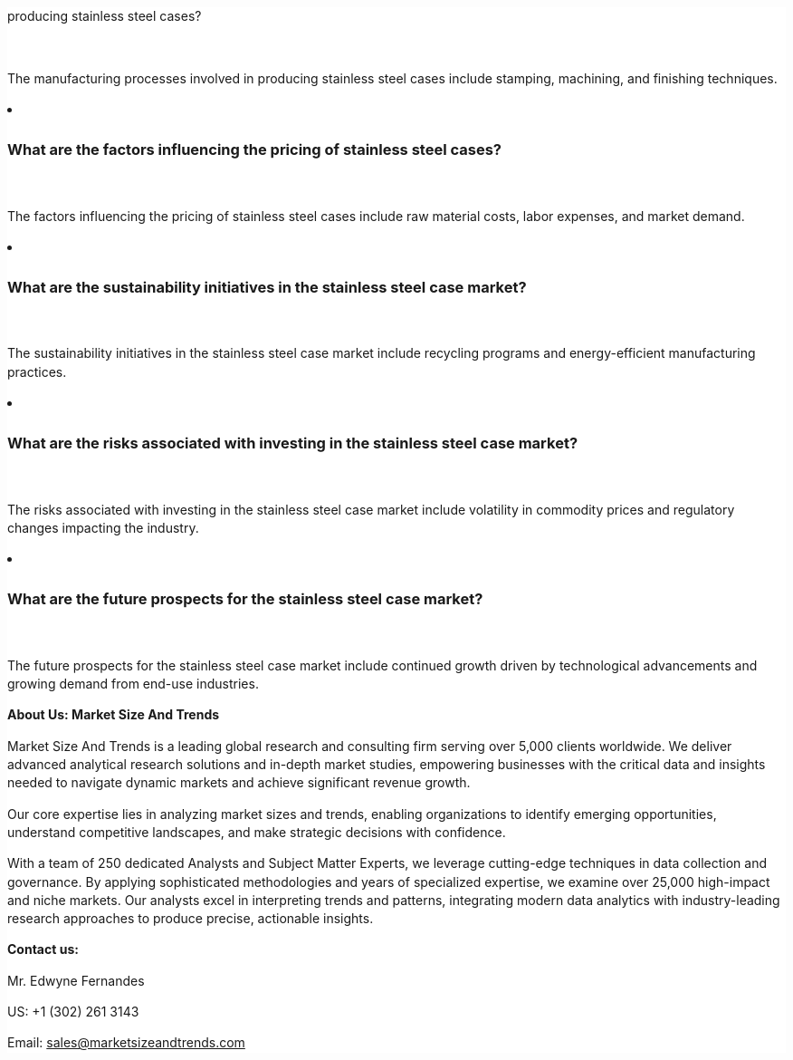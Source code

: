 producing stainless steel cases?</h3>    <p>&nbsp;</p><p>The manufacturing processes involved in producing stainless steel cases include stamping, machining, and finishing techniques.</p>  </li>  <li>    <h3>What are the factors influencing the pricing of stainless steel cases?</h3>    <p>&nbsp;</p><p>The factors influencing the pricing of stainless steel cases include raw material costs, labor expenses, and market demand.</p>  </li>  <li>    <h3>What are the sustainability initiatives in the stainless steel case market?</h3>    <p>&nbsp;</p><p>The sustainability initiatives in the stainless steel case market include recycling programs and energy-efficient manufacturing practices.</p>  </li>  <li>    <h3>What are the risks associated with investing in the stainless steel case market?</h3>    <p>&nbsp;</p><p>The risks associated with investing in the stainless steel case market include volatility in commodity prices and regulatory changes impacting the industry.</p>  </li>  <li>    <h3>What are the future prospects for the stainless steel case market?</h3>    <p>&nbsp;</p><p>The future prospects for the stainless steel case market include continued growth driven by technological advancements and growing demand from end-use industries.</p>  </li></ol></body></html></p><p><strong>About Us:&nbsp;Market Size And Trends</strong></p><p>Market Size And Trends&nbsp;is a leading global research and consulting firm serving over 5,000 clients worldwide. We deliver advanced analytical research solutions and in-depth market studies, empowering businesses with the critical data and insights needed to navigate dynamic markets and achieve significant revenue growth.</p><p>Our core expertise lies in analyzing market sizes and trends, enabling organizations to identify emerging opportunities, understand competitive landscapes, and make strategic decisions with confidence.</p><p>With a team of 250 dedicated Analysts and Subject Matter Experts, we leverage cutting-edge techniques in data collection and governance. By applying sophisticated methodologies and years of specialized expertise, we examine over 25,000 high-impact and niche markets. Our analysts excel in interpreting trends and patterns, integrating modern data analytics with industry-leading research approaches to produce precise, actionable insights.</p><p><strong>Contact us:</strong></p><p>Mr. Edwyne Fernandes</p><p>US: +1 (302) 261 3143</p><p>Email: <a href="mailto:sales@marketsizeandtrends.com">sales@marketsizeandtrends.com</a>&nbsp;</p>
